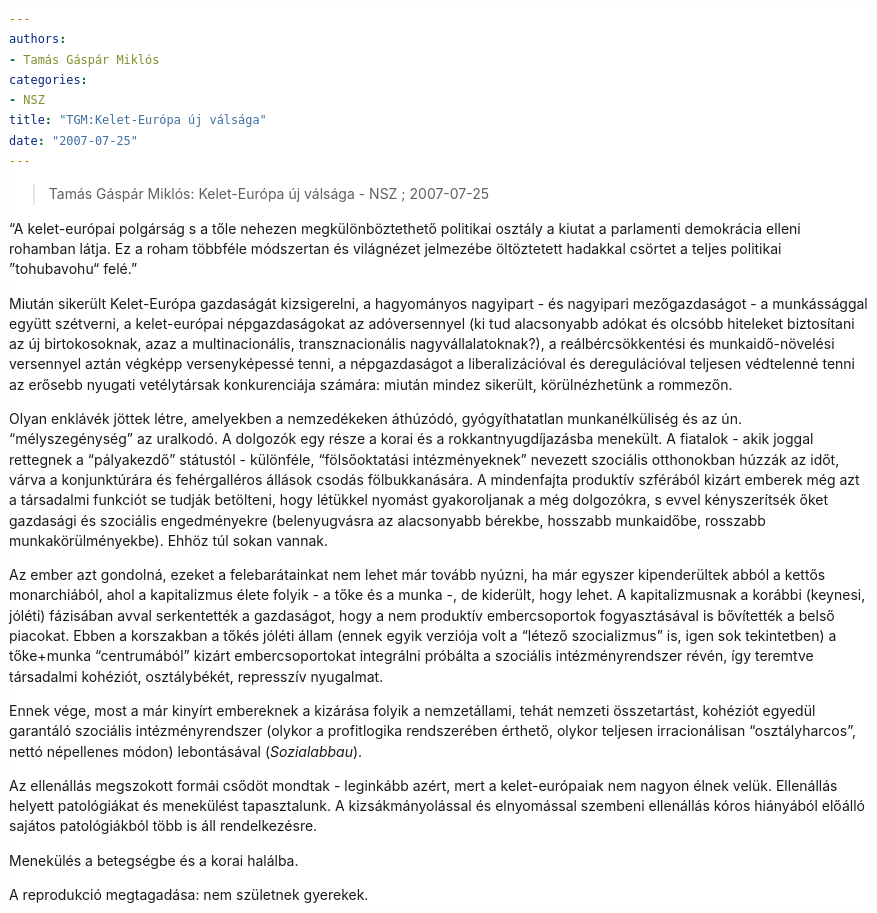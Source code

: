 ```yaml
---
authors: 
- Tamás Gáspár Miklós
categories: 
- NSZ
title: "TGM:Kelet-Európa új válsága"
date: "2007-07-25"
---
```

> Tamás Gáspár Miklós: Kelet-Európa új válsága - NSZ ; 2007-07-25

“A kelet-európai polgárság s a tőle nehezen megkülönböztethető politikai osztály a kiutat a parlamenti demokrácia elleni rohamban látja. Ez a roham többféle módszertan és világnézet jelmezébe öltöztetett hadakkal csörtet a teljes politikai ”tohubavohu“ felé.”

Miután sikerült Kelet-Európa gazdaságát kizsigerelni, a hagyományos nagyipart - és nagyipari mezőgazdaságot - a munkássággal együtt szétverni, a kelet-európai népgazdaságokat az adóversennyel (ki tud alacsonyabb adókat és olcsóbb hiteleket biztosítani az új birtokosoknak, azaz a multinacionális, transznacionális nagyvállalatoknak?), a reálbércsökkentési és munkaidő-növelési versennyel aztán végképp versenyképessé tenni, a népgazdaságot a liberalizációval és deregulációval teljesen védtelenné tenni az erősebb nyugati vetélytársak konkurenciája számára: miután mindez sikerült, körülnézhetünk a rommezőn.

Olyan enklávék jöttek létre, amelyekben a nemzedékeken áthúzódó, gyógyíthatatlan munkanélküliség és az ún. “mélyszegénység” az uralkodó. A dolgozók egy része a korai és a rokkantnyugdíjazásba menekült. A fiatalok - akik joggal rettegnek a “pályakezdő” státustól - különféle, “fölsőoktatási intézményeknek” nevezett szociális otthonokban húzzák az időt, várva a konjunktúrára és fehérgalléros állások csodás fölbukkanására. A mindenfajta produktív szférából kizárt emberek még azt a társadalmi funkciót se tudják betölteni, hogy létükkel nyomást gyakoroljanak a még dolgozókra, s evvel kényszerítsék őket gazdasági és szociális engedményekre (belenyugvásra az alacsonyabb bérekbe, hosszabb munkaidőbe, rosszabb munkakörülményekbe). Ehhöz túl sokan vannak.

Az ember azt gondolná, ezeket a felebarátainkat nem lehet már tovább nyúzni, ha már egyszer kipenderültek abból a kettős monarchiából, ahol a kapitalizmus élete folyik - a tőke és a munka -, de kiderült, hogy lehet. A kapitalizmusnak a korábbi (keynesi, jóléti) fázisában avval serkentették a gazdaságot, hogy a nem produktív embercsoportok fogyasztásával is bővítették a belső piacokat. Ebben a korszakban a tőkés jóléti állam (ennek egyik verziója volt a “létező szocializmus” is, igen sok tekintetben) a tőke+munka “centrumából” kizárt embercsoportokat integrálni próbálta a szociális intézményrendszer révén, így teremtve társadalmi kohéziót, osztálybékét, represszív nyugalmat.

Ennek vége, most a már kinyírt embereknek a kizárása folyik a nemzetállami, tehát nemzeti összetartást, kohéziót egyedül garantáló szociális intézményrendszer (olykor a profitlogika rendszerében érthető, olykor teljesen irracionálisan “osztályharcos”, nettó népellenes módon) lebontásával (*Sozialabbau*).

Az ellenállás megszokott formái csődöt mondtak - leginkább azért, mert a kelet-európaiak nem nagyon élnek velük. Ellenállás helyett patológiákat és menekülést tapasztalunk. A kizsákmányolással és elnyomással szembeni ellenállás kóros hiányából előálló sajátos patológiákból több is áll rendelkezésre.

Menekülés a betegségbe és a korai halálba.

A reprodukció megtagadása: nem születnek gyerekek.
